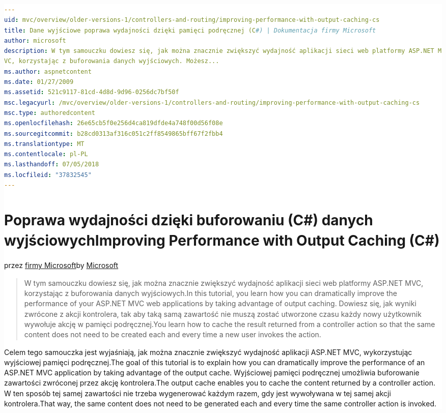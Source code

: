 ```yaml
---
uid: mvc/overview/older-versions-1/controllers-and-routing/improving-performance-with-output-caching-cs
title: Dane wyjściowe poprawa wydajności dzięki pamięci podręcznej (C#) | Dokumentacja firmy Microsoft
author: microsoft
description: W tym samouczku dowiesz się, jak można znacznie zwiększyć wydajność aplikacji sieci web platformy ASP.NET MVC, korzystając z buforowania danych wyjściowych. Możesz...
ms.author: aspnetcontent
ms.date: 01/27/2009
ms.assetid: 521c9117-81cd-4d8d-9d96-0256dc7bf50f
msc.legacyurl: /mvc/overview/older-versions-1/controllers-and-routing/improving-performance-with-output-caching-cs
msc.type: authoredcontent
ms.openlocfilehash: 26e65cb5f0e256d4ca819dfde4a748f00d56f08e
ms.sourcegitcommit: b28cd0313af316c051c2ff8549865bff67f2fbb4
ms.translationtype: MT
ms.contentlocale: pl-PL
ms.lasthandoff: 07/05/2018
ms.locfileid: "37832545"
---
```

<a name="improving-performance-with-output-caching-c"></a><span data-ttu-id="9cfd4-104">Poprawa wydajności dzięki buforowaniu (C#) danych wyjściowych</span><span class="sxs-lookup"><span data-stu-id="9cfd4-104">Improving Performance with Output Caching (C#)</span></span>
====================
<span data-ttu-id="9cfd4-105">przez [firmy Microsoft](https://github.com/microsoft)</span><span class="sxs-lookup"><span data-stu-id="9cfd4-105">by [Microsoft](https://github.com/microsoft)</span></span>

> <span data-ttu-id="9cfd4-106">W tym samouczku dowiesz się, jak można znacznie zwiększyć wydajność aplikacji sieci web platformy ASP.NET MVC, korzystając z buforowania danych wyjściowych.</span><span class="sxs-lookup"><span data-stu-id="9cfd4-106">In this tutorial, you learn how you can dramatically improve the performance of your ASP.NET MVC web applications by taking advantage of output caching.</span></span> <span data-ttu-id="9cfd4-107">Dowiesz się, jak wyniki zwrócone z akcji kontrolera, tak aby taką samą zawartość nie muszą zostać utworzone czasu każdy nowy użytkownik wywołuje akcję w pamięci podręcznej.</span><span class="sxs-lookup"><span data-stu-id="9cfd4-107">You learn how to cache the result returned from a controller action so that the same content does not need to be created each and every time a new user invokes the action.</span></span>


<span data-ttu-id="9cfd4-108">Celem tego samouczka jest wyjaśniają, jak można znacznie zwiększyć wydajność aplikacji ASP.NET MVC, wykorzystując wyjściowej pamięci podręcznej.</span><span class="sxs-lookup"><span data-stu-id="9cfd4-108">The goal of this tutorial is to explain how you can dramatically improve the performance of an ASP.NET MVC application by taking advantage of the output cache.</span></span> <span data-ttu-id="9cfd4-109">Wyjściowej pamięci podręcznej umożliwia buforowanie zawartości zwróconej przez akcję kontrolera.</span><span class="sxs-lookup"><span data-stu-id="9cfd4-109">The output cache enables you to cache the content returned by a controller action.</span></span> <span data-ttu-id="9cfd4-110">W ten sposób tej samej zawartości nie trzeba wygenerować każdym razem, gdy jest wywoływana w tej samej akcji kontrolera.</span><span class="sxs-lookup"><span data-stu-id="9cfd4-110">That way, the same content does not need to be generated each and every time the same controller action is invoked.</span></span>
